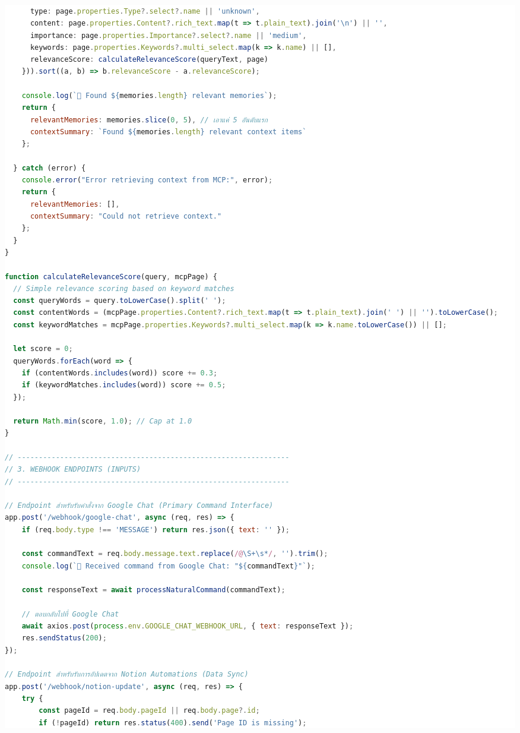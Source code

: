 ```javascript
      type: page.properties.Type?.select?.name || 'unknown',
      content: page.properties.Content?.rich_text.map(t => t.plain_text).join('\n') || '',
      importance: page.properties.Importance?.select?.name || 'medium',
      keywords: page.properties.Keywords?.multi_select.map(k => k.name) || [],
      relevanceScore: calculateRelevanceScore(queryText, page)
    })).sort((a, b) => b.relevanceScore - a.relevanceScore);

    console.log(`🎯 Found ${memories.length} relevant memories`);
    return {
      relevantMemories: memories.slice(0, 5), // เอาแค่ 5 อันดับแรก
      contextSummary: `Found ${memories.length} relevant context items`
    };

  } catch (error) {
    console.error("Error retrieving context from MCP:", error);
    return { 
      relevantMemories: [], 
      contextSummary: "Could not retrieve context." 
    };
  }
}

function calculateRelevanceScore(query, mcpPage) {
  // Simple relevance scoring based on keyword matches
  const queryWords = query.toLowerCase().split(' ');
  const contentWords = (mcpPage.properties.Content?.rich_text.map(t => t.plain_text).join(' ') || '').toLowerCase();
  const keywordMatches = mcpPage.properties.Keywords?.multi_select.map(k => k.name.toLowerCase()) || [];
  
  let score = 0;
  queryWords.forEach(word => {
    if (contentWords.includes(word)) score += 0.3;
    if (keywordMatches.includes(word)) score += 0.5;
  });
  
  return Math.min(score, 1.0); // Cap at 1.0
}

// ----------------------------------------------------------------
// 3. WEBHOOK ENDPOINTS (INPUTS)
// ----------------------------------------------------------------

// Endpoint สำหรับรับคำสั่งจาก Google Chat (Primary Command Interface)
app.post('/webhook/google-chat', async (req, res) => {
    if (req.body.type !== 'MESSAGE') return res.json({ text: '' });

    const commandText = req.body.message.text.replace(/@\S+\s*/, '').trim();
    console.log(`🤖 Received command from Google Chat: "${commandText}"`);
    
    const responseText = await processNaturalCommand(commandText);
        
    // ตอบกลับไปที่ Google Chat
    await axios.post(process.env.GOOGLE_CHAT_WEBHOOK_URL, { text: responseText });
    res.sendStatus(200);
});

// Endpoint สำหรับรับการอัปเดตจาก Notion Automations (Data Sync)
app.post('/webhook/notion-update', async (req, res) => {
    try {
        const pageId = req.body.pageId || req.body.page?.id;
        if (!pageId) return res.status(400).send('Page ID is missing');

```